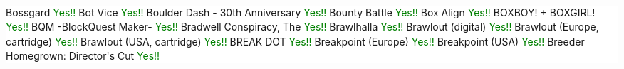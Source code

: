 </tr>
<tr>
<td>Bossgard</td>
<td><span style="color:green"><span style="color:green">Yes!</span>!</span></td>
</tr>
<tr>
<td>Bot Vice</td>
<td><span style="color:green"><span style="color:green">Yes!</span>!</span></td>
</tr>
<tr>
<td>Boulder Dash - 30th Anniversary</td>
<td><span style="color:green"><span style="color:green">Yes!</span>!</span></td>
</tr>
<tr>
<td>Bounty Battle</td>
<td><span style="color:green"><span style="color:green">Yes!</span>!</span></td>
</tr>
<tr>
<td>Box Align</td>
<td><span style="color:green"><span style="color:green">Yes!</span>!</span></td>
</tr>
<tr>
<td>BOXBOY! + BOXGIRL!</td>
<td><span style="color:green"><span style="color:green">Yes!</span>!</span></td>
</tr>
<tr>
<td>BQM -BlockQuest Maker-</td>
<td><span style="color:green"><span style="color:green">Yes!</span>!</span></td>
</tr>
<tr>
<td>Bradwell Conspiracy, The</td>
<td><span style="color:green"><span style="color:green">Yes!</span>!</span></td>
</tr>
<tr>
<td>Brawlhalla</td>
<td><span style="color:green"><span style="color:green">Yes!</span>!</span></td>
</tr>
<tr>
<td>Brawlout (digital)</td>
<td><span style="color:green"><span style="color:green">Yes!</span>!</span></td>
</tr>
<tr>
<td>Brawlout (Europe, cartridge)</td>
<td><span style="color:green"><span style="color:green">Yes!</span>!</span></td>
</tr>
<tr>
<td>Brawlout (USA, cartridge)</td>
<td><span style="color:green"><span style="color:green">Yes!</span>!</span></td>
</tr>
<tr>
<td>BREAK DOT</td>
<td><span style="color:green"><span style="color:green">Yes!</span>!</span></td>
</tr>
<tr>
<td>Breakpoint (Europe)</td>
<td><span style="color:green"><span style="color:green">Yes!</span>!</span></td>
</tr>
<tr>
<td>Breakpoint (USA)</td>
<td><span style="color:green"><span style="color:green">Yes!</span>!</span></td>
</tr>
<tr>
<td>Breeder Homegrown: Director's Cut</td>
<td><span style="color:green"><span style="color:green">Yes!</span>!</span></td>